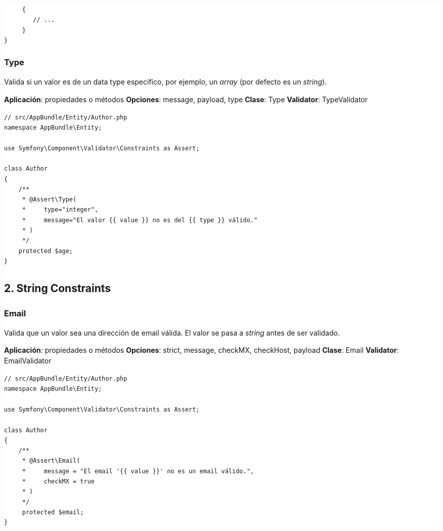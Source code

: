 ```
     {
        // ...
     }
}
```

### Type

Valida si un valor es de un data type específico, por ejemplo, un _array_ (por defecto es un _string_).

**Aplicación**: propiedades o métodos
**Opciones**: message, payload, type
**Clase**: Type
**Validator**: TypeValidator

```
// src/AppBundle/Entity/Author.php
namespace AppBundle\Entity;

use Symfony\Component\Validator\Constraints as Assert;

class Author
{
    /**
     * @Assert\Type(
     *     type="integer",
     *     message="El valor {{ value }} no es del {{ type }} válido."
     * )
     */
    protected $age;
}
```

## 2. String Constraints

### Email

Valida que un valor sea una dirección de email válida. El valor se pasa a _string_ antes de ser validado.

**Aplicación**: propiedades o métodos
**Opciones**: strict, message, checkMX, checkHost, payload
**Clase**: Email
**Validator**: EmailValidator

```
// src/AppBundle/Entity/Author.php
namespace AppBundle\Entity;

use Symfony\Component\Validator\Constraints as Assert;

class Author
{
    /**
     * @Assert\Email(
     *     message = "El email '{{ value }}' no es un email válido.",
     *     checkMX = true
     * )
     */
     protected $email;
}
```
